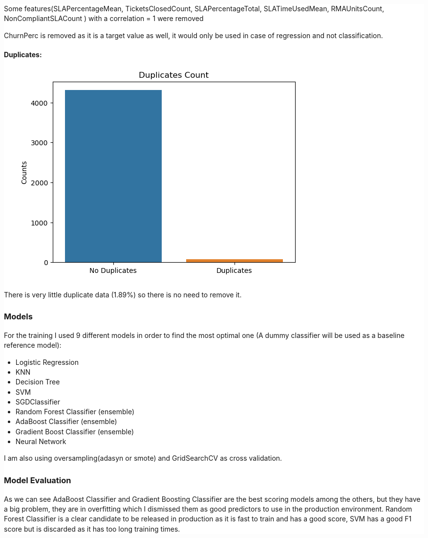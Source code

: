 Some features(SLAPercentageMean, TicketsClosedCount, SLAPercentageTotal, SLATimeUsedMean, RMAUnitsCount, NonCompliantSLACount ) with a correlation = 1 were removed

ChurnPerc is removed as it is a target value as well, it would only be used in case of regression and not classification.

#### Duplicates: ####

![](images/fig2b.png)

There is very little duplicate data (1.89%) so there is no need to remove it.

### Models ###

For the training I used 9 different models in order to find the most optimal one (A dummy classifier will be used as a baseline reference model):

* Logistic Regression
* KNN
* Decision Tree
* SVM
* SGDClassifier
* Random Forest Classifier (ensemble)
* AdaBoost Classifier (ensemble)
* Gradient Boost Classifier (ensemble)
* Neural Network

I am also using oversampling(adasyn or smote) and GridSearchCV as cross validation.

### Model Evaluation ###

As we can see AdaBoost Classifier and Gradient Boosting Classifier are the best scoring models among the others, but they have a big problem, they are in overfitting which I dismissed them as good predictors to use in the production environment. Random Forest Classifier is a clear candidate to be released in production as it is fast to train and has a good score, SVM has a good F1 score but is discarded as it has too long training times.
